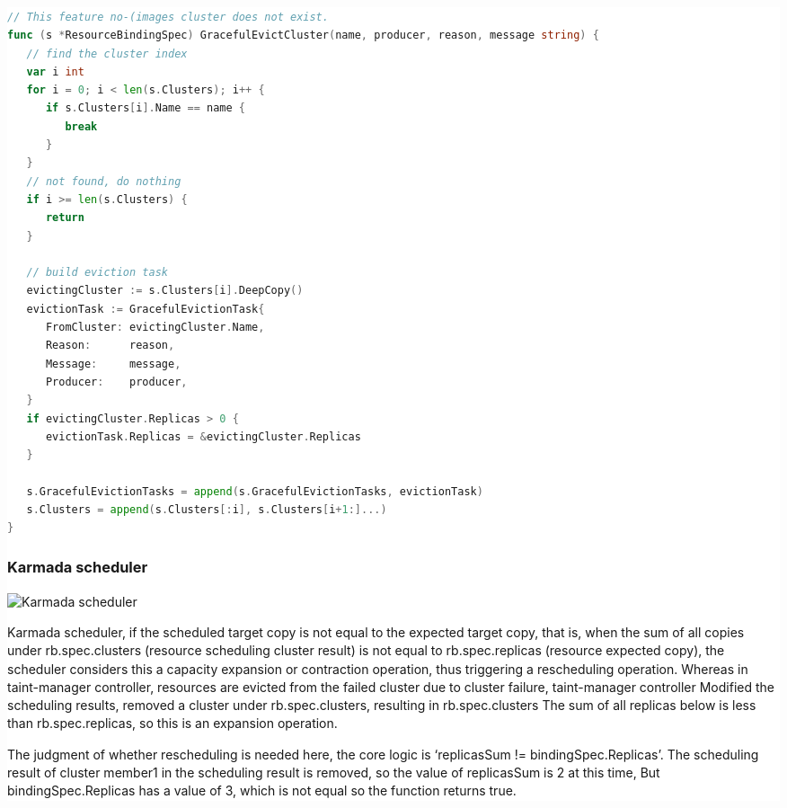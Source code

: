 ```go
// This feature no-(images cluster does not exist.
func (s *ResourceBindingSpec) GracefulEvictCluster(name, producer, reason, message string) {
   // find the cluster index
   var i int
   for i = 0; i < len(s.Clusters); i++ {
      if s.Clusters[i].Name == name {
         break
      }
   }
   // not found, do nothing
   if i >= len(s.Clusters) {
      return
   }

   // build eviction task
   evictingCluster := s.Clusters[i].DeepCopy()
   evictionTask := GracefulEvictionTask{
      FromCluster: evictingCluster.Name,
      Reason:      reason,
      Message:     message,
      Producer:    producer,
   }
   if evictingCluster.Replicas > 0 {
      evictionTask.Replicas = &evictingCluster.Replicas
   }

   s.GracefulEvictionTasks = append(s.GracefulEvictionTasks, evictionTask)
   s.Clusters = append(s.Clusters[:i], s.Clusters[i+1:]...)
}
```

### Karmada scheduler

![Karmada scheduler](https://docs.daocloud.io/daocloud-docs-images/docs/blogs/images/karmada08.png)

Karmada scheduler, if the scheduled target copy is not equal to the expected target copy, that is, when the sum of all copies under rb.spec.clusters (resource scheduling cluster result) is not equal to
rb.spec.replicas (resource expected copy), the scheduler considers this a capacity expansion or contraction operation, thus triggering a rescheduling operation.
Whereas in taint-manager controller, resources are evicted from the failed cluster due to cluster failure, taint-manager controller
Modified the scheduling results, removed a cluster under rb.spec.clusters, resulting in rb.spec.clusters
The sum of all replicas below is less than rb.spec.replicas, so this is an expansion operation.

The judgment of whether rescheduling is needed here, the core logic is ‘replicasSum != bindingSpec.Replicas’.
The scheduling result of cluster member1 in the scheduling result is removed, so the value of replicasSum is 2 at this time,
But bindingSpec.Replicas has a value of 3, which is not equal so the function returns true.
